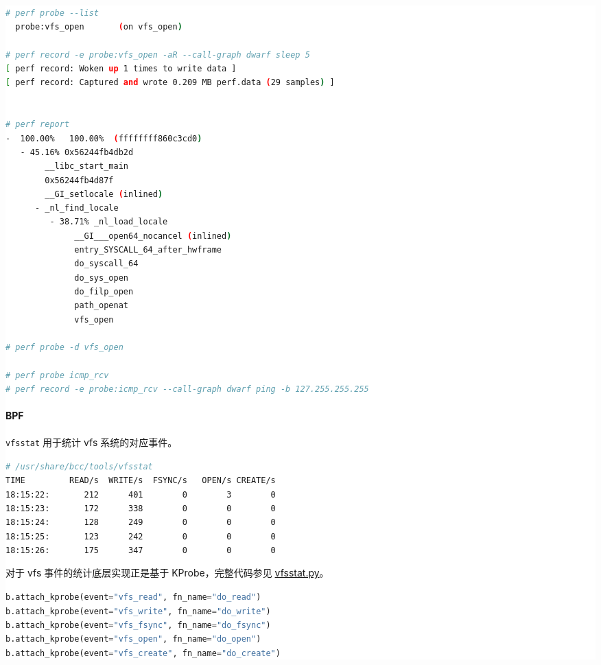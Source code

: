 ```bash
# perf probe --list
  probe:vfs_open       (on vfs_open)
  
# perf record -e probe:vfs_open -aR --call-graph dwarf sleep 5
[ perf record: Woken up 1 times to write data ]
[ perf record: Captured and wrote 0.209 MB perf.data (29 samples) ]


# perf report
-  100.00%   100.00%  (ffffffff860c3cd0)      
   - 45.16% 0x56244fb4db2d                    
        __libc_start_main                     
        0x56244fb4d87f                        
        __GI_setlocale (inlined)              
      - _nl_find_locale                       
         - 38.71% _nl_load_locale             
              __GI___open64_nocancel (inlined)
              entry_SYSCALL_64_after_hwframe  
              do_syscall_64                   
              do_sys_open                     
              do_filp_open                    
              path_openat                     
              vfs_open

# perf probe -d vfs_open

# perf probe icmp_rcv
# perf record -e probe:icmp_rcv --call-graph dwarf ping -b 127.255.255.255
```

#### BPF

`vfsstat` 用于统计 vfs 系统的对应事件。

```bash
# /usr/share/bcc/tools/vfsstat
TIME         READ/s  WRITE/s  FSYNC/s   OPEN/s CREATE/s
18:15:22:       212      401        0        3        0
18:15:23:       172      338        0        0        0
18:15:24:       128      249        0        0        0
18:15:25:       123      242        0        0        0
18:15:26:       175      347        0        0        0
```

对于 vfs 事件的统计底层实现正是基于 KProbe，完整代码参见 [vfsstat.py](https://github.com/iovisor/bcc/blob/master/tools/vfsstat.py)。

```python
b.attach_kprobe(event="vfs_read", fn_name="do_read")
b.attach_kprobe(event="vfs_write", fn_name="do_write")
b.attach_kprobe(event="vfs_fsync", fn_name="do_fsync")
b.attach_kprobe(event="vfs_open", fn_name="do_open")
b.attach_kprobe(event="vfs_create", fn_name="do_create")
```
